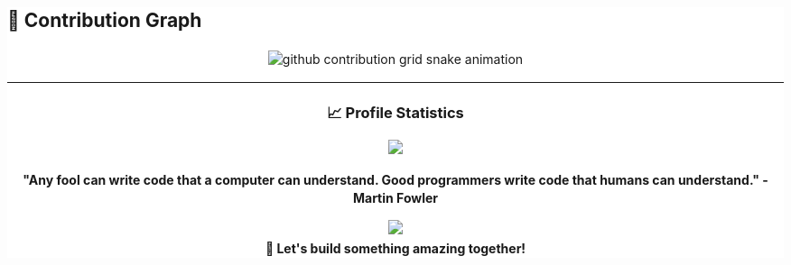 ## 🐍 Contribution Graph

<div align="center">
  <picture>
    <source media="(prefers-color-scheme: dark)" srcset="https://raw.githubusercontent.com/platane/platane/output/github-contribution-grid-snake-dark.svg">
    <source media="(prefers-color-scheme: light)" srcset="https://raw.githubusercontent.com/platane/platane/output/github-contribution-grid-snake.svg">
    <img alt="github contribution grid snake animation" src="https://raw.githubusercontent.com/platane/platane/output/github-contribution-grid-snake.svg">
  </picture>
</div>

---

<div align="center">
  
### 📈 Profile Statistics
  
<img src="https://profile-counter.glitch.me/emanueledman/count.svg" />

</div>

<div align="center">
  
  **"Any fool can write code that a computer can understand. Good programmers write code that humans can understand." - Martin Fowler**
  
  <img src="https://capsule-render.vercel.app/api?type=waving&color=gradient&customColorList=6,11,12&height=100&section=footer&text=Thank%20you%20for%20visiting&fontSize=16&fontColor=fff&animation=twinkling&fontAlignY=75" width="100%"/>
  
</div>

<div align="center">
  <b>🚀 Let's build something amazing together!</b>
</div>

